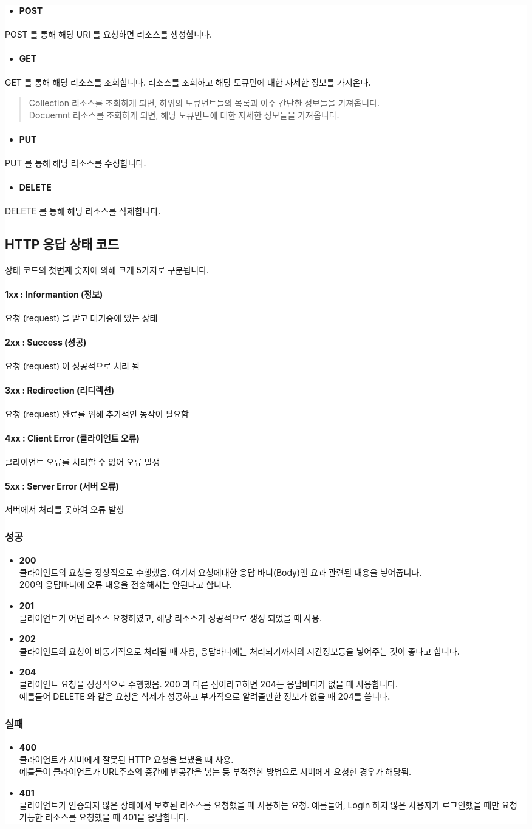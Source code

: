 * #### POST
POST 를 통해 해당 URI 를 요청하면 리소스를 생성합니다.

* #### GET
GET 를 통해 해당 리소스를 조회합니다. 리소스를 조회하고 해당 도큐먼에 대한 자세한 정보를 가져온다.  
  > Collection 리소스를 조회하게 되면, 하위의 도큐먼트들의 목록과 아주 간단한 정보들을 가져옵니다.    
  Docuemnt 리소스를 조회하게 되면, 해당 도큐먼트에 대한 자세한 정보들을 가져옵니다.

* #### PUT
PUT 를 통해 해당 리소스를 수정합니다.

* #### DELETE
DELETE 를 통해 해당 리소스를 삭제합니다.

## HTTP 응답 상태 코드

상태 코드의 첫번째 숫자에 의해 크게 5가지로 구분됩니다.

#### 1xx : Informantion (정보)
요청 (request) 을 받고 대기중에 있는 상태
#### 2xx : Success (성공)
요청 (request) 이 성공적으로 처리 됨
#### 3xx : Redirection (리디렉션)
요청 (request) 완료를 위해 추가적인 동작이 필요함
#### 4xx : Client Error (클라이언트 오류)
클라이언트 오류를 처리할 수 없어 오류 발생
#### 5xx : Server Error (서버 오류)
서버에서 처리를 못하여 오류 발생


### 성공
* **200**  
클라이언트의 요청을 정상적으로 수행했음. 여기서 요청에대한 응답 바디(Body)엔 요과 관련된 내용을 넣어줍니다.  
200의 응답바디에 오류 내용을 전송해서는 안된다고 합니다.

* **201**  
클라이언트가 어떤 리소스 요청하였고, 해당 리소스가 성공적으로 생성 되었을 때 사용.

* **202**  
클라이언트의 요청이 비동기적으로 처리될 때 사용, 응답바디에는 처리되기까지의 시간정보등을 넣어주는 것이 좋다고 합니다.

* **204**  
클라이언트 요청을 정상적으로 수행했음. 200 과 다른 점이라고하면 204는 응답바디가 없을 때 사용합니다.  
예를들어 DELETE 와 같은 요청은 삭제가 성공하고 부가적으로 알려줄만한 정보가 없을 때 204를 씁니다.

### 실패
* **400**  
클라이언트가 서버에게 잘못된 HTTP 요청을 보냈을 때 사용.  
예를들어 클라이언트가 URL주소의 중간에 빈공간을 넣는 등 부적절한 방법으로 서버에게 요청한 경우가 해당됨.

* **401**  
클라이언트가 인증되지 않은 상태에서 보호된 리소스를 요청했을 때 사용하는 요청. 예를들어, Login 하지 않은 사용자가 로그인했을 때만 요청 가능한 리소스를 요청했을 때 401을 응답합니다.
